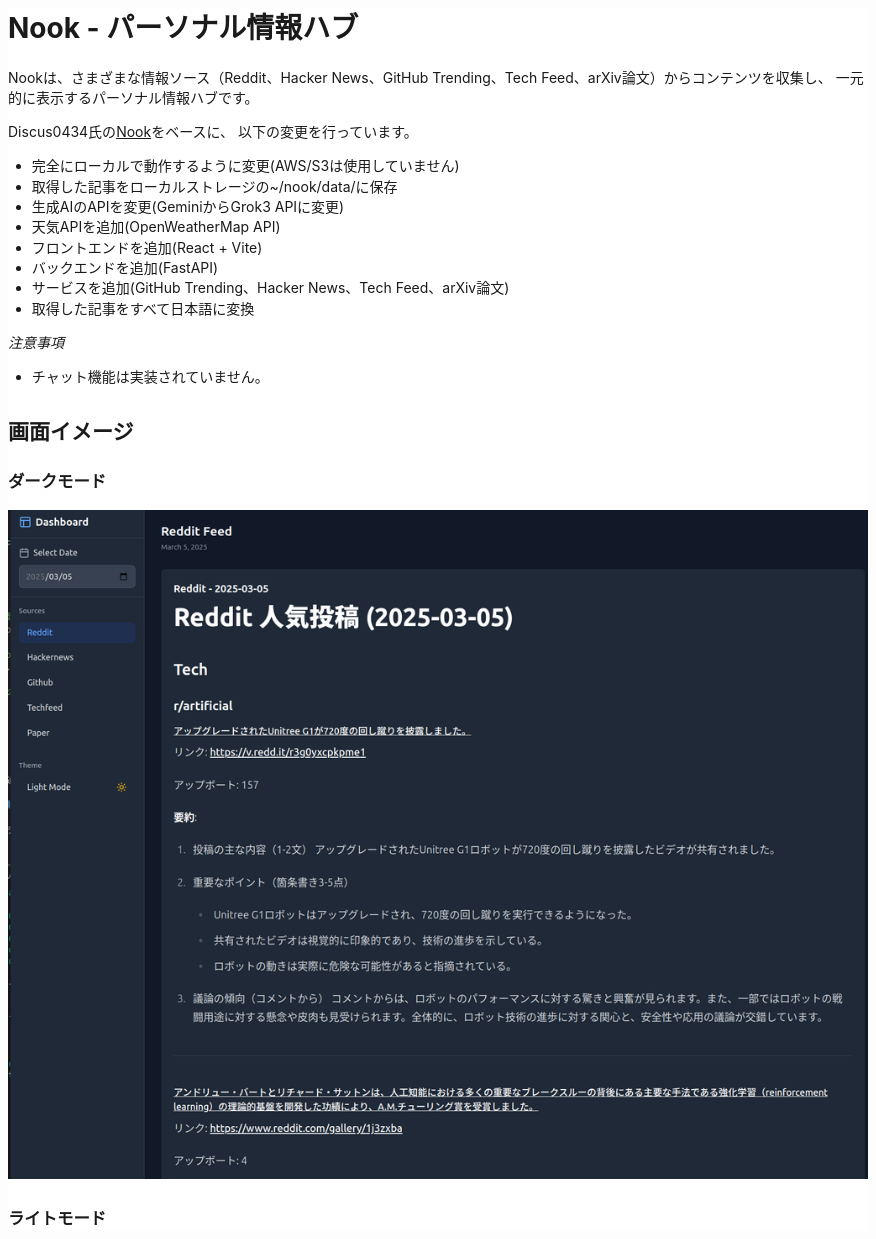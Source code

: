 # Nook - パーソナル情報ハブ

Nookは、さまざまな情報ソース（Reddit、Hacker News、GitHub Trending、Tech Feed、arXiv論文）からコンテンツを収集し、
一元的に表示するパーソナル情報ハブです。

Discus0434氏の[Nook](https://github.com/discus0434/nook)をベースに、
以下の変更を行っています。
- 完全にローカルで動作するように変更(AWS/S3は使用していません)
- 取得した記事をローカルストレージの~/nook/data/に保存
- 生成AIのAPIを変更(GeminiからGrok3 APIに変更)
- 天気APIを追加(OpenWeatherMap API)
- フロントエンドを追加(React + Vite)
- バックエンドを追加(FastAPI)
- サービスを追加(GitHub Trending、Hacker News、Tech Feed、arXiv論文)
- 取得した記事をすべて日本語に変換

*注意事項*
- チャット機能は実装されていません。

## 画面イメージ
### ダークモード
![画面イメージ](assets/screenshots/dark-screenshot.png)
### ライトモード